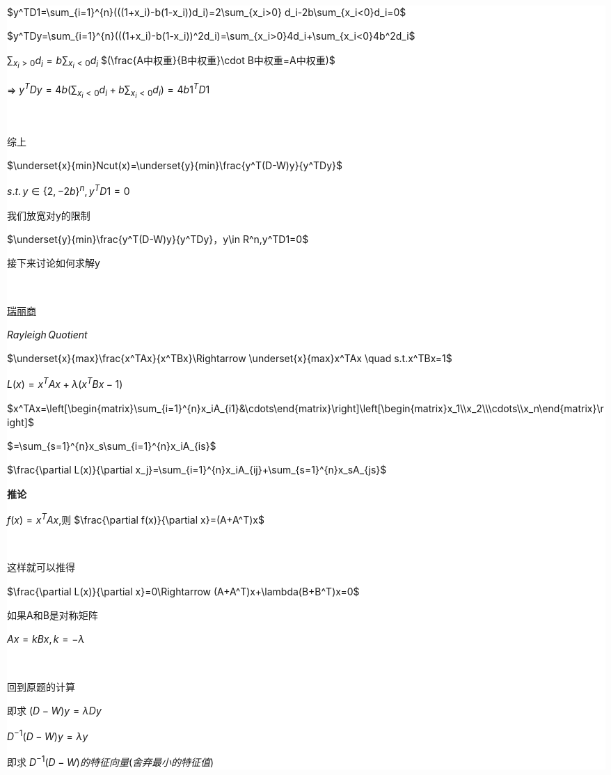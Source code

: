 $y^TD1=\sum_{i=1}^{n}(((1+x_i)-b(1-x_i))d_i)=2\sum_{x_i>0} d_i-2b\sum_{x_i<0}d_i=0$

$y^TDy=\sum_{i=1}^{n}(((1+x_i)-b(1-x_i))^2d_i)=\sum_{x_i>0}4d_i+\sum_{x_i<0}4b^2d_i$



$\sum_{x_i>0}d_i=b\sum_{x_i<0}d_i$ $(\frac{A中权重}{B中权重}\cdot B中权重=A中权重)$

$\Rightarrow$ $y^TDy=4b(\sum_{x_i<0}d_i+b\sum_{x_i<0}d_i)=4b1^TD1$

<br/>

综上

$\underset{x}{min}Ncut(x)=\underset{y}{min}\frac{y^T(D-W)y}{y^TDy}$

$s.t.\,y\in\{2,-2b\}^n,y^TD1=0$

我们放宽对y的限制

$\underset{y}{min}\frac{y^T(D-W)y}{y^TDy}，y\in R^n,y^TD1=0$

接下来讨论如何求解y

<br/>

<u>瑞丽商</u>

$Rayleigh\,Quotient$

$\underset{x}{max}\frac{x^TAx}{x^TBx}\Rightarrow \underset{x}{max}x^TAx \quad s.t.x^TBx=1$

$L(x)=x^TAx+\lambda (x^TBx-1)$

$x^TAx=\left[\begin{matrix}\sum_{i=1}^{n}x_iA_{i1}&\cdots\end{matrix}\right]\left[\begin{matrix}x_1\\x_2\\\cdots\\x_n\end{matrix}\right]$

$=\sum_{s=1}^{n}x_s\sum_{i=1}^{n}x_iA_{is}$



$\frac{\partial L(x)}{\partial x_j}=\sum_{i=1}^{n}x_iA_{ij}+\sum_{s=1}^{n}x_sA_{js}$

**推论**

$f(x)=x^TAx$,则 $\frac{\partial f(x)}{\partial x}=(A+A^T)x$

<br/>

这样就可以推得

$\frac{\partial L(x)}{\partial x}=0\Rightarrow (A+A^T)x+\lambda(B+B^T)x=0$

如果A和B是对称矩阵

$Ax=kBx,k=-\lambda$

<br/>

回到原题的计算

即求 $(D-W)y=\lambda Dy$

$D^{-1}(D-W)y=\lambda y$

即求 $D^{-1}(D-W)的特征向量(舍弃最小的特征值)$
